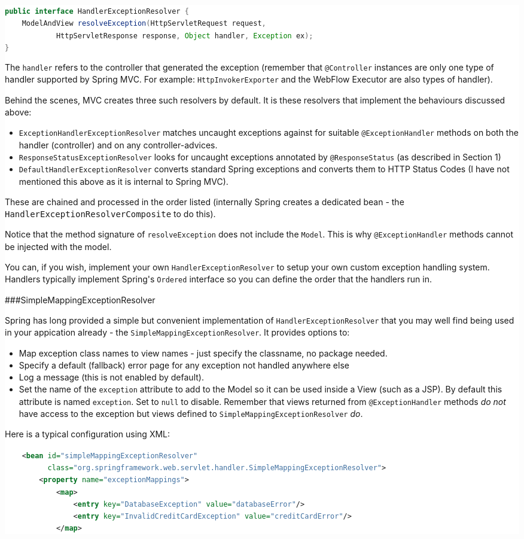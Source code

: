 ```java
public interface HandlerExceptionResolver {
    ModelAndView resolveException(HttpServletRequest request, 
            HttpServletResponse response, Object handler, Exception ex);
}
```

The <code>handler</code> refers to the controller that generated the exception (remember that
<code>@Controller</code> instances are only one type of handler supported by Spring MVC.
For example: <code>HttpInvokerExporter</code> and the WebFlow Executor are also types of handler). 

Behind the scenes, MVC creates three such resolvers by default.  It is these resolvers that implement the
behaviours discussed above:

  * <code>ExceptionHandlerExceptionResolver</code> matches uncaught exceptions against for
suitable <code>@ExceptionHandler</code> methods on both the handler (controller) and on any controller-advices.
  * <code>ResponseStatusExceptionResolver</code> looks for uncaught exceptions
annotated by <code>@ResponseStatus</code> (as described in Section 1)
  * <code>DefaultHandlerExceptionResolver</code> converts standard Spring exceptions and converts them
to HTTP Status Codes (I have not mentioned this above as it is internal to Spring MVC).

These are chained and processed in the order listed (internally Spring creates a dedicated bean - the
<tt>HandlerExceptionResolverComposite</tt> to do this).

Notice that the method signature of ```resolveException``` does not include the ```Model```.  This is why
```@ExceptionHandler``` methods cannot be injected with the model.

You can, if you wish, implement your own <code>HandlerExceptionResolver</code> to setup your own custom
exception handling system. Handlers typically implement Spring's `Ordered` interface so you can define the
order that the handlers run in.

###SimpleMappingExceptionResolver

Spring has long provided a simple but convenient implementation of <code>HandlerExceptionResolver</code>
that you may well find being used in your appication already - the <code>SimpleMappingExceptionResolver</code>.
It provides options to:

  * Map exception class names to view names - just specify the classname, no package needed.
  * Specify a default (fallback) error page for any exception not handled anywhere else
  * Log a message (this is not enabled by default).
  * Set the name of the <code>exception</code> attribute to add to the Model so it can be used inside a View
(such as a JSP). By default this attribute is named ```exception```.  Set to ```null``` to disable.  Remember
that views returned from `@ExceptionHandler` methods _do not_ have access to the exception but views
defined to <code>SimpleMappingExceptionResolver</code> _do_.

Here is a typical configuration using XML:

```xml
    <bean id="simpleMappingExceptionResolver"
          class="org.springframework.web.servlet.handler.SimpleMappingExceptionResolver">
        <property name="exceptionMappings">
            <map>
                <entry key="DatabaseException" value="databaseError"/>
                <entry key="InvalidCreditCardException" value="creditCardError"/>
            </map>
```